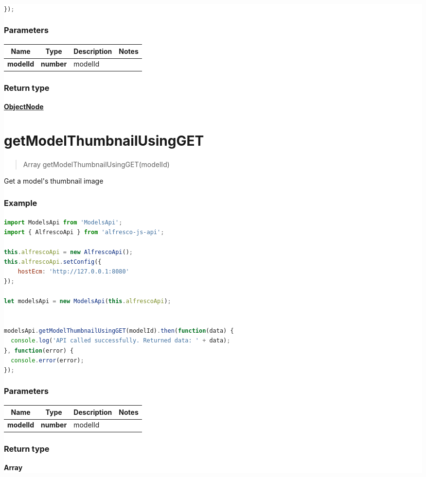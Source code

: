 ```javascript
});

```

### Parameters

Name | Type | Description  | Notes
------------- | ------------- | ------------- | -------------
 **modelId** | **number**| modelId | 

### Return type

[**ObjectNode**](ObjectNode.md)

<a name="getModelThumbnailUsingGET"></a>
# **getModelThumbnailUsingGET**
> Array<string> getModelThumbnailUsingGET(modelId)

Get a model&#39;s thumbnail image

### Example
```javascript
import ModelsApi from 'ModelsApi';
import { AlfrescoApi } from 'alfresco-js-api';

this.alfrescoApi = new AlfrescoApi();
this.alfrescoApi.setConfig({
    hostEcm: 'http://127.0.0.1:8080'
});

let modelsApi = new ModelsApi(this.alfrescoApi);


modelsApi.getModelThumbnailUsingGET(modelId).then(function(data) {
  console.log('API called successfully. Returned data: ' + data);
}, function(error) {
  console.error(error);
});

```

### Parameters

Name | Type | Description  | Notes
------------- | ------------- | ------------- | -------------
 **modelId** | **number**| modelId | 

### Return type

**Array<string>**
